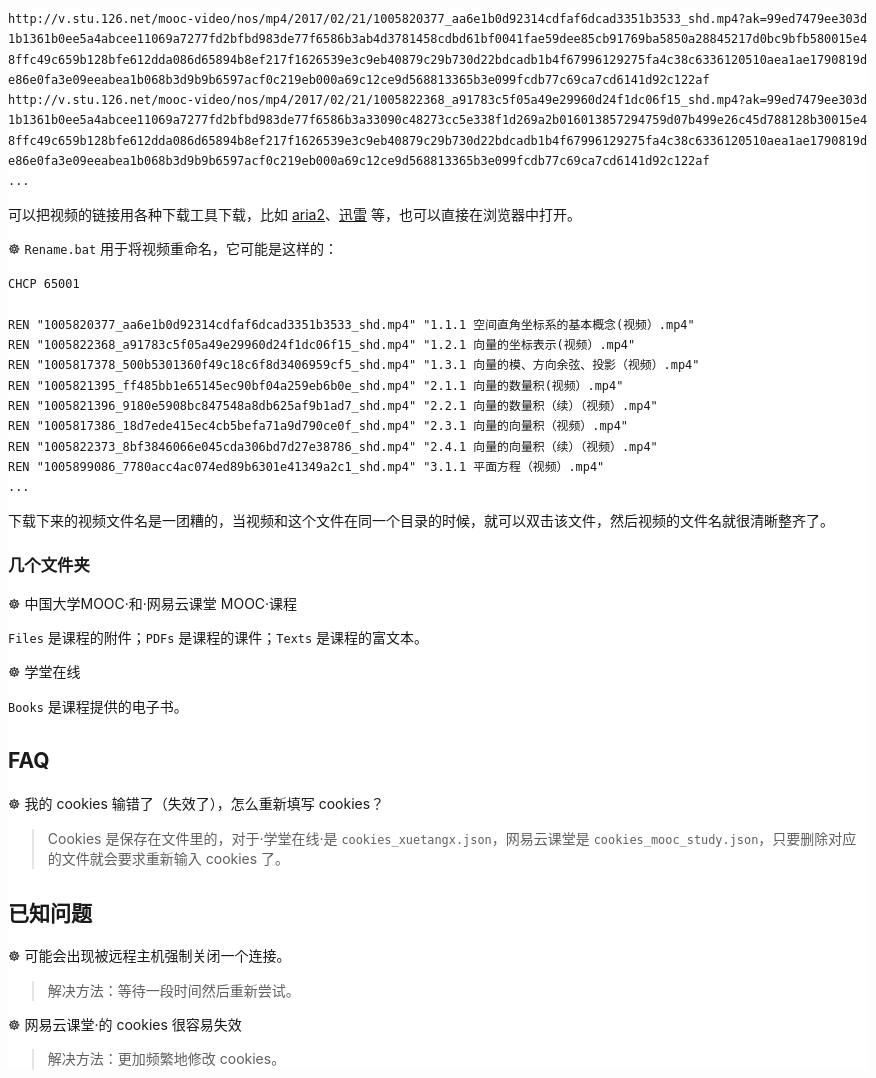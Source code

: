 ```
http://v.stu.126.net/mooc-video/nos/mp4/2017/02/21/1005820377_aa6e1b0d92314cdfaf6dcad3351b3533_shd.mp4?ak=99ed7479ee303d1b1361b0ee5a4abcee11069a7277fd2bfbd983de77f6586b3ab4d3781458cdbd61bf0041fae59dee85cb91769ba5850a28845217d0bc9bfb580015e48ffc49c659b128bfe612dda086d65894b8ef217f1626539e3c9eb40879c29b730d22bdcadb1b4f67996129275fa4c38c6336120510aea1ae1790819de86e0fa3e09eeabea1b068b3d9b9b6597acf0c219eb000a69c12ce9d568813365b3e099fcdb77c69ca7cd6141d92c122af
http://v.stu.126.net/mooc-video/nos/mp4/2017/02/21/1005822368_a91783c5f05a49e29960d24f1dc06f15_shd.mp4?ak=99ed7479ee303d1b1361b0ee5a4abcee11069a7277fd2bfbd983de77f6586b3a33090c48273cc5e338f1d269a2b016013857294759d07b499e26c45d788128b30015e48ffc49c659b128bfe612dda086d65894b8ef217f1626539e3c9eb40879c29b730d22bdcadb1b4f67996129275fa4c38c6336120510aea1ae1790819de86e0fa3e09eeabea1b068b3d9b9b6597acf0c219eb000a69c12ce9d568813365b3e099fcdb77c69ca7cd6141d92c122af
...
```

可以把视频的链接用各种下载工具下载，比如 [aria2](https://github.com/aria2/aria2/releases)、[迅雷](http://dl.xunlei.com/) 等，也可以直接在浏览器中打开。

☸ `Rename.bat` 用于将视频重命名，它可能是这样的：

```
CHCP 65001

REN "1005820377_aa6e1b0d92314cdfaf6dcad3351b3533_shd.mp4" "1.1.1 空间直角坐标系的基本概念(视频）.mp4"
REN "1005822368_a91783c5f05a49e29960d24f1dc06f15_shd.mp4" "1.2.1 向量的坐标表示(视频）.mp4"
REN "1005817378_500b5301360f49c18c6f8d3406959cf5_shd.mp4" "1.3.1 向量的模、方向余弦、投影（视频）.mp4"
REN "1005821395_ff485bb1e65145ec90bf04a259eb6b0e_shd.mp4" "2.1.1 向量的数量积(视频）.mp4"
REN "1005821396_9180e5908bc847548a8db625af9b1ad7_shd.mp4" "2.2.1 向量的数量积（续）（视频）.mp4"
REN "1005817386_18d7ede415ec4cb5befa71a9d790ce0f_shd.mp4" "2.3.1 向量的向量积（视频）.mp4"
REN "1005822373_8bf3846066e045cda306bd7d27e38786_shd.mp4" "2.4.1 向量的向量积（续）（视频）.mp4"
REN "1005899086_7780acc4ac074ed89b6301e41349a2c1_shd.mp4" "3.1.1 平面方程（视频）.mp4"
...
```

下载下来的视频文件名是一团糟的，当视频和这个文件在同一个目录的时候，就可以双击该文件，然后视频的文件名就很清晰整齐了。

### 几个文件夹

☸ 中国大学MOOC·和·网易云课堂 MOOC·课程

`Files` 是课程的附件；`PDFs` 是课程的课件；`Texts` 是课程的富文本。

☸ 学堂在线

`Books` 是课程提供的电子书。

## FAQ

☸ 我的 cookies 输错了（失效了），怎么重新填写 cookies？

> Cookies 是保存在文件里的，对于·学堂在线·是 `cookies_xuetangx.json`，网易云课堂是 `cookies_mooc_study.json`，只要删除对应的文件就会要求重新输入 cookies 了。

## 已知问题

☸ 可能会出现被远程主机强制关闭一个连接。

> 解决方法：等待一段时间然后重新尝试。

☸ 网易云课堂·的 cookies 很容易失效

> 解决方法：更加频繁地修改 cookies。